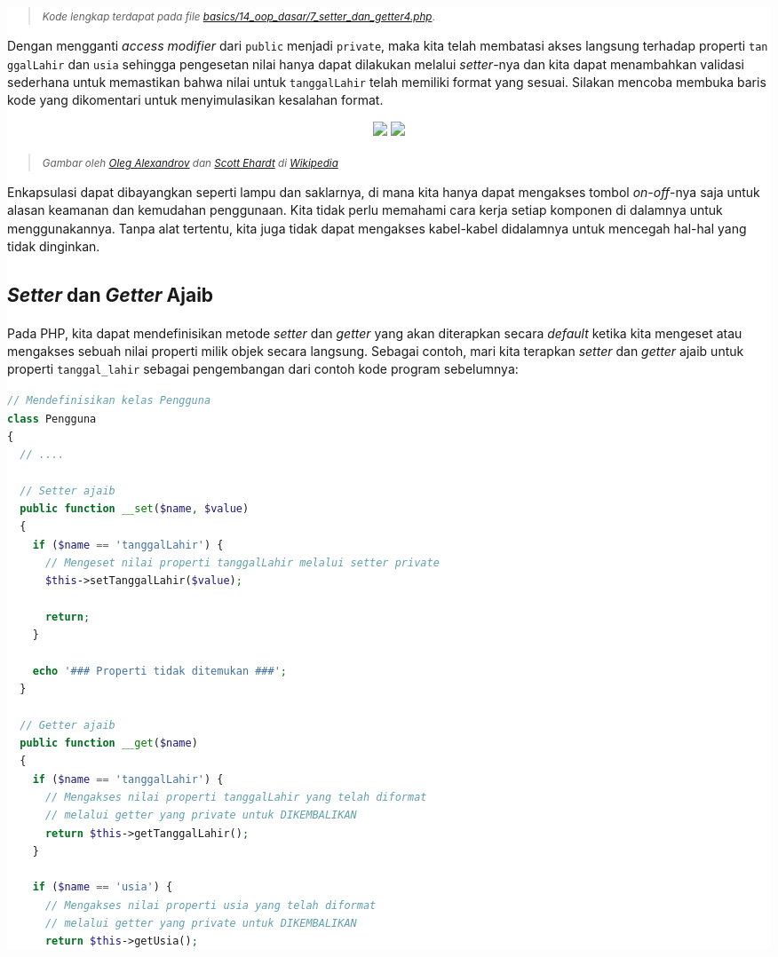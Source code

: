 ```php
```

> <small>_Kode lengkap terdapat pada file <a href='7_setter_dan_getter4.php' target='_blank'>basics/14_oop_dasar/7_setter_dan_getter4.php</a>_.</small>

Dengan mengganti _access modifier_ dari `public` menjadi `private`, maka kita telah membatasi akses langsung terhadap properti `tanggalLahir` dan `usia` sehingga pengesetan nilai hanya dapat dilakukan melalui _setter_-nya dan kita dapat menambahkan validasi sederhana untuk memastikan bahwa nilai untuk `tanggalLahir` telah memiliki format yang sesuai. Silakan mencoba membuka baris kode yang dikomentari untuk menyimulasikan kesalahan format.

<p align="center">
<img width="27.3%" src="../../assets/images/14-7-1-360px-Opened_light_switch.jpg" />
<img width="40%" src="../../assets/images/14-7-2-527px-Light_switch_inside_explained.jpg" />
</p>

> <small>_Gambar oleh <a href="https://commons.wikimedia.org/wiki/User:Oleg_Alexandrov" target="_BLANK">Oleg Alexandrov</a> dan <a href="https://commons.wikimedia.org/wiki/User:SCEhardt" target="_BLANK">Scott Ehardt</a> di <a href="https://en.wikipedia.org/wiki/Light_switch">Wikipedia</a>_</small>

Enkapsulasi dapat dibayangkan seperti lampu dan saklarnya, di mana kita hanya dapat mengakses tombol _on-off_-nya saja untuk alasan keamanan dan kemudahan penggunaan. Kita tidak perlu memahami cara kerja setiap komponen di dalamnya untuk menggunakannya. Tanpa alat tertentu, kita juga tidak dapat mengakses kabel-kabel didalamnya untuk mencegah hal-hal yang tidak dinginkan.

## _Setter_ dan _Getter_ Ajaib

Pada PHP, kita dapat mendefinisikan metode _setter_ dan _getter_ yang akan diterapkan secara _default_ ketika kita mengeset atau mengakses sebuah nilai properti milik objek secara langsung. Sebagai contoh, mari kita terapkan _setter_ dan _getter_ ajaib untuk properti `tanggal_lahir` sebagai pengembangan dari contoh kode program sebelumnya:

```php
// Mendefinisikan kelas Pengguna
class Pengguna
{
  // ....

  // Setter ajaib
  public function __set($name, $value)
  {
    if ($name == 'tanggalLahir') {
      // Mengeset nilai properti tanggalLahir melalui setter private
      $this->setTanggalLahir($value);

      return;
    }

    echo '### Properti tidak ditemukan ###';
  }

  // Getter ajaib
  public function __get($name)
  {
    if ($name == 'tanggalLahir') {
      // Mengakses nilai properti tanggalLahir yang telah diformat
      // melalui getter yang private untuk DIKEMBALIKAN
      return $this->getTanggalLahir();
    }

    if ($name == 'usia') {
      // Mengakses nilai properti usia yang telah diformat
      // melalui getter yang private untuk DIKEMBALIKAN
      return $this->getUsia();
```